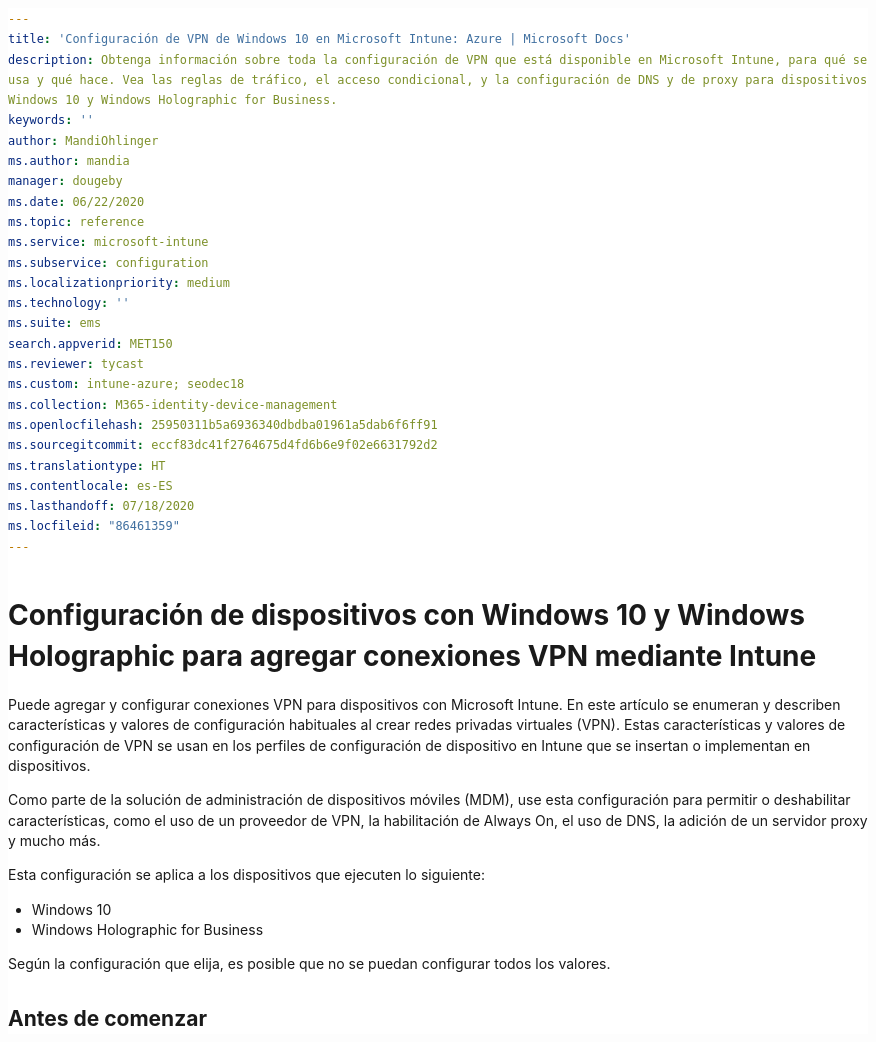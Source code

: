 ```yaml
---
title: 'Configuración de VPN de Windows 10 en Microsoft Intune: Azure | Microsoft Docs'
description: Obtenga información sobre toda la configuración de VPN que está disponible en Microsoft Intune, para qué se usa y qué hace. Vea las reglas de tráfico, el acceso condicional, y la configuración de DNS y de proxy para dispositivos Windows 10 y Windows Holographic for Business.
keywords: ''
author: MandiOhlinger
ms.author: mandia
manager: dougeby
ms.date: 06/22/2020
ms.topic: reference
ms.service: microsoft-intune
ms.subservice: configuration
ms.localizationpriority: medium
ms.technology: ''
ms.suite: ems
search.appverid: MET150
ms.reviewer: tycast
ms.custom: intune-azure; seodec18
ms.collection: M365-identity-device-management
ms.openlocfilehash: 25950311b5a6936340dbdba01961a5dab6f6ff91
ms.sourcegitcommit: eccf83dc41f2764675d4fd6b6e9f02e6631792d2
ms.translationtype: HT
ms.contentlocale: es-ES
ms.lasthandoff: 07/18/2020
ms.locfileid: "86461359"
---
```

# <a name="windows-10-and-windows-holographic-device-settings-to-add-vpn-connections-using-intune"></a>Configuración de dispositivos con Windows 10 y Windows Holographic para agregar conexiones VPN mediante Intune

Puede agregar y configurar conexiones VPN para dispositivos con Microsoft Intune. En este artículo se enumeran y describen características y valores de configuración habituales al crear redes privadas virtuales (VPN). Estas características y valores de configuración de VPN se usan en los perfiles de configuración de dispositivo en Intune que se insertan o implementan en dispositivos.

Como parte de la solución de administración de dispositivos móviles (MDM), use esta configuración para permitir o deshabilitar características, como el uso de un proveedor de VPN, la habilitación de Always On, el uso de DNS, la adición de un servidor proxy y mucho más.

Esta configuración se aplica a los dispositivos que ejecuten lo siguiente:

- Windows 10
- Windows Holographic for Business

Según la configuración que elija, es posible que no se puedan configurar todos los valores.

## <a name="before-you-begin"></a>Antes de comenzar

